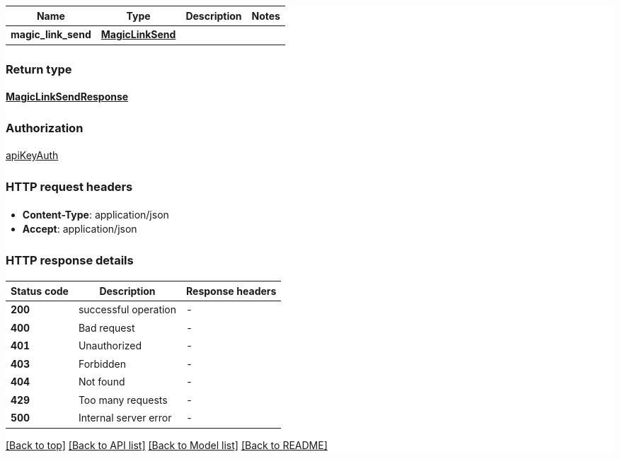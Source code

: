 Name | Type | Description  | Notes
------------- | ------------- | ------------- | -------------
 **magic_link_send** | [**MagicLinkSend**](MagicLinkSend.md)|  | 

### Return type

[**MagicLinkSendResponse**](MagicLinkSendResponse.md)

### Authorization

[apiKeyAuth](../README.md#apiKeyAuth)

### HTTP request headers

 - **Content-Type**: application/json
 - **Accept**: application/json

### HTTP response details
| Status code | Description | Response headers |
|-------------|-------------|------------------|
**200** | successful operation |  -  |
**400** | Bad request |  -  |
**401** | Unauthorized |  -  |
**403** | Forbidden |  -  |
**404** | Not found |  -  |
**429** | Too many requests |  -  |
**500** | Internal server error |  -  |

[[Back to top]](#) [[Back to API list]](../README.md#documentation-for-api-endpoints) [[Back to Model list]](../README.md#documentation-for-models) [[Back to README]](../README.md)

